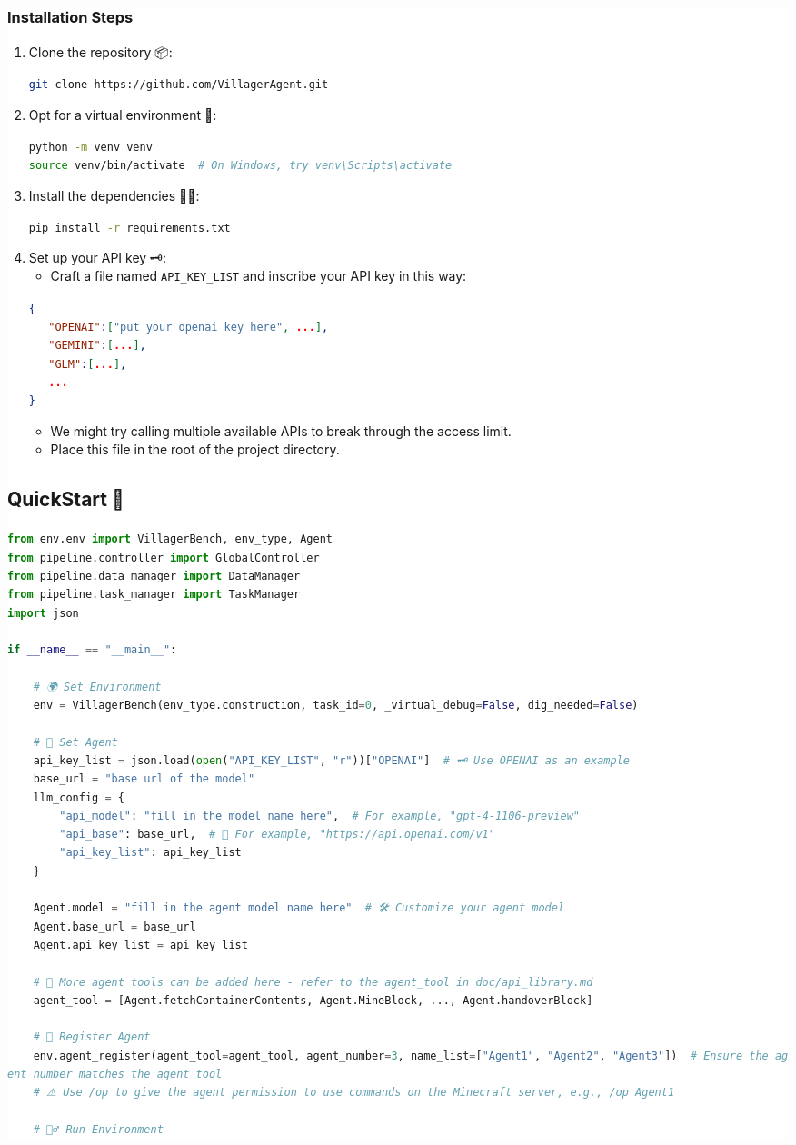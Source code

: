 
### Installation Steps
1. Clone the repository 📦:
   ```bash
   git clone https://github.com/VillagerAgent.git
   ```
2. Opt for a virtual environment 🧹:
   ```bash
   python -m venv venv
   source venv/bin/activate  # On Windows, try venv\Scripts\activate
   ```
3. Install the dependencies 🧑‍🍳:
   ```bash
   pip install -r requirements.txt
   ```
4. Set up your API key 🗝️:
   - Craft a file named `API_KEY_LIST` and inscribe your API key in this way:
   ```json
   {
      "OPENAI":["put your openai key here", ...],
      "GEMINI":[...],
      "GLM":[...],
      ...
   }
   ```
   - We might try calling multiple available APIs to break through the access limit.
   - Place this file in the root of the project directory.

## QuickStart 🚀

```python
from env.env import VillagerBench, env_type, Agent
from pipeline.controller import GlobalController
from pipeline.data_manager import DataManager
from pipeline.task_manager import TaskManager
import json

if __name__ == "__main__":

    # 🌍 Set Environment
    env = VillagerBench(env_type.construction, task_id=0, _virtual_debug=False, dig_needed=False)

    # 🤖 Set Agent
    api_key_list = json.load(open("API_KEY_LIST", "r"))["OPENAI"]  # 🗝️ Use OPENAI as an example
    base_url = "base url of the model"
    llm_config = {
        "api_model": "fill in the model name here",  # For example, "gpt-4-1106-preview"
        "api_base": base_url,  # 🔗 For example, "https://api.openai.com/v1"
        "api_key_list": api_key_list
    }

    Agent.model = "fill in the agent model name here"  # 🛠️ Customize your agent model
    Agent.base_url = base_url
    Agent.api_key_list = api_key_list

    # 🔨 More agent tools can be added here - refer to the agent_tool in doc/api_library.md
    agent_tool = [Agent.fetchContainerContents, Agent.MineBlock, ..., Agent.handoverBlock]

    # 📝 Register Agent
    env.agent_register(agent_tool=agent_tool, agent_number=3, name_list=["Agent1", "Agent2", "Agent3"])  # Ensure the agent number matches the agent_tool
    # ⚠️ Use /op to give the agent permission to use commands on the Minecraft server, e.g., /op Agent1

    # 🏃‍♂️ Run Environment
```